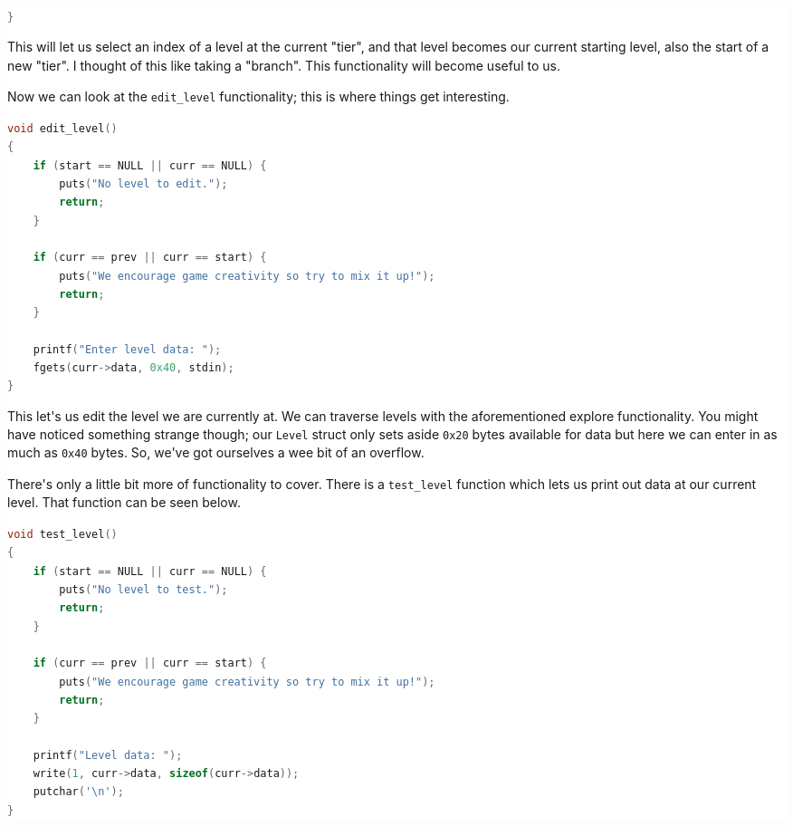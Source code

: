 ```c
}
```

This will let us select an index of a level at the current "tier", and that level becomes our current starting level, also the start of a new "tier". I thought of this like taking a "branch". This 
functionality will become useful to us. 

Now we can look at the `edit_level` functionality; this is where things get interesting. 

```c
void edit_level()
{
    if (start == NULL || curr == NULL) {
        puts("No level to edit.");
        return;
    }

    if (curr == prev || curr == start) {
        puts("We encourage game creativity so try to mix it up!");
        return;
    }

    printf("Enter level data: ");
    fgets(curr->data, 0x40, stdin);
}
```

This let's us edit the level we are currently at. We can traverse levels with the aforementioned explore functionality. You might have noticed something strange though; our `Level` struct only sets aside `0x20` bytes available for data but here we can enter in as much as `0x40` bytes. So, we've got ourselves a wee bit of an overflow. 

There's only a little bit more of functionality to cover. There is a `test_level` function which lets us print out data at our current level. That function can be seen below. 

```c
void test_level()
{
    if (start == NULL || curr == NULL) {
        puts("No level to test.");
        return;
    }

    if (curr == prev || curr == start) {
        puts("We encourage game creativity so try to mix it up!");
        return;
    }

    printf("Level data: ");
    write(1, curr->data, sizeof(curr->data));
    putchar('\n');
}
```
